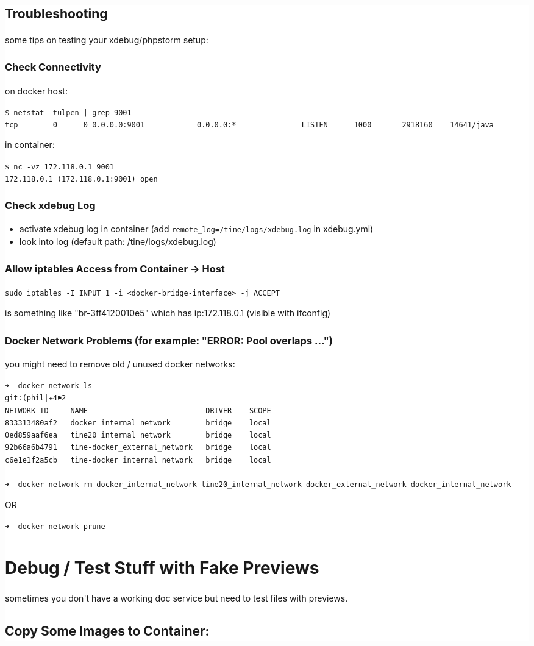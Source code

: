 ## Troubleshooting

some tips on testing your xdebug/phpstorm setup:

### Check Connectivity

on docker host:

    $ netstat -tulpen | grep 9001
    tcp        0      0 0.0.0.0:9001            0.0.0.0:*               LISTEN      1000       2918160    14641/java

in container:

    $ nc -vz 172.118.0.1 9001
    172.118.0.1 (172.118.0.1:9001) open

### Check xdebug Log

- activate xdebug log in container (add `remote_log=/tine/logs/xdebug.log` in xdebug.yml)
- look into log (default path: /tine/logs/xdebug.log)

### Allow iptables Access from Container -> Host

    sudo iptables -I INPUT 1 -i <docker-bridge-interface> -j ACCEPT
    
<docker-bridge-interface> is something like "br-3ff4120010e5" which has ip:172.118.0.1 (visible with ifconfig)


### Docker Network Problems (for example: "ERROR: Pool overlaps ...")

you might need to remove old / unused docker networks:

    ➜  docker network ls                                                                                                                                 git:(phil|✚4⚑2
    NETWORK ID     NAME                           DRIVER    SCOPE
    833313480af2   docker_internal_network        bridge    local
    0ed859aaf6ea   tine20_internal_network        bridge    local
    92b66a6b4791   tine-docker_external_network   bridge    local
    c6e1e1f2a5cb   tine-docker_internal_network   bridge    local

    ➜  docker network rm docker_internal_network tine20_internal_network docker_external_network docker_internal_network

OR

    ➜  docker network prune

# Debug / Test Stuff with Fake Previews

sometimes you don't have a working doc service but need to test files with previews.

## Copy Some Images to Container:
